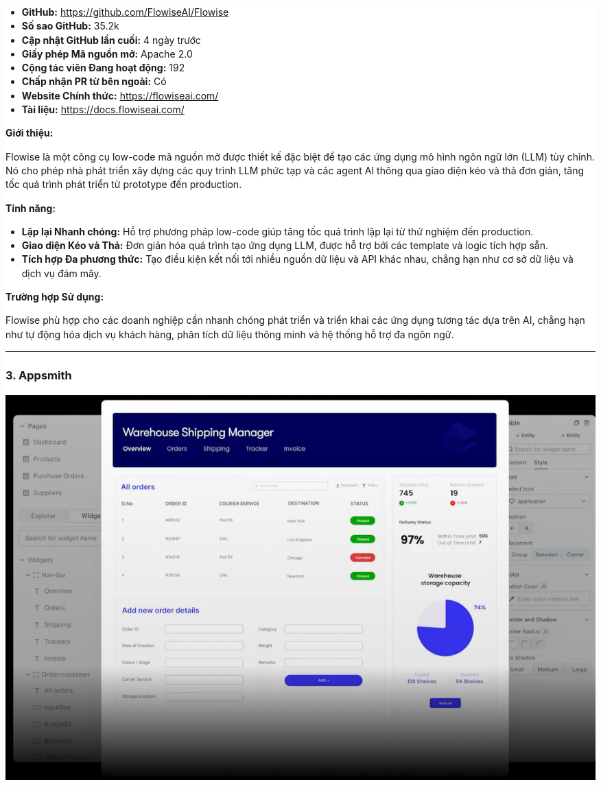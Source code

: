 *   **GitHub:** https://github.com/FlowiseAI/Flowise
*   **Số sao GitHub:** 35.2k
*   **Cập nhật GitHub lần cuối:** 4 ngày trước
*   **Giấy phép Mã nguồn mở:** Apache 2.0
*   **Cộng tác viên Đang hoạt động:** 192
*   **Chấp nhận PR từ bên ngoài:** Có
*   **Website Chính thức:** https://flowiseai.com/
*   **Tài liệu:** https://docs.flowiseai.com/

**Giới thiệu:**

Flowise là một công cụ low-code mã nguồn mở được thiết kế đặc biệt để tạo các ứng dụng mô hình ngôn ngữ lớn (LLM) tùy chỉnh. Nó cho phép nhà phát triển xây dựng các quy trình LLM phức tạp và các agent AI thông qua giao diện kéo và thả đơn giản, tăng tốc quá trình phát triển từ prototype đến production.

**Tính năng:**

*   **Lặp lại Nhanh chóng:** Hỗ trợ phương pháp low-code giúp tăng tốc quá trình lặp lại từ thử nghiệm đến production.
*   **Giao diện Kéo và Thả:** Đơn giản hóa quá trình tạo ứng dụng LLM, được hỗ trợ bởi các template và logic tích hợp sẵn.
*   **Tích hợp Đa phương thức:** Tạo điều kiện kết nối tới nhiều nguồn dữ liệu và API khác nhau, chẳng hạn như cơ sở dữ liệu và dịch vụ đám mây.

**Trường hợp Sử dụng:**

Flowise phù hợp cho các doanh nghiệp cần nhanh chóng phát triển và triển khai các ứng dụng tương tác dựa trên AI, chẳng hạn như tự động hóa dịch vụ khách hàng, phân tích dữ liệu thông minh và hệ thống hỗ trợ đa ngôn ngữ.

---

### 3. Appsmith

![alt text](image-12.png)
